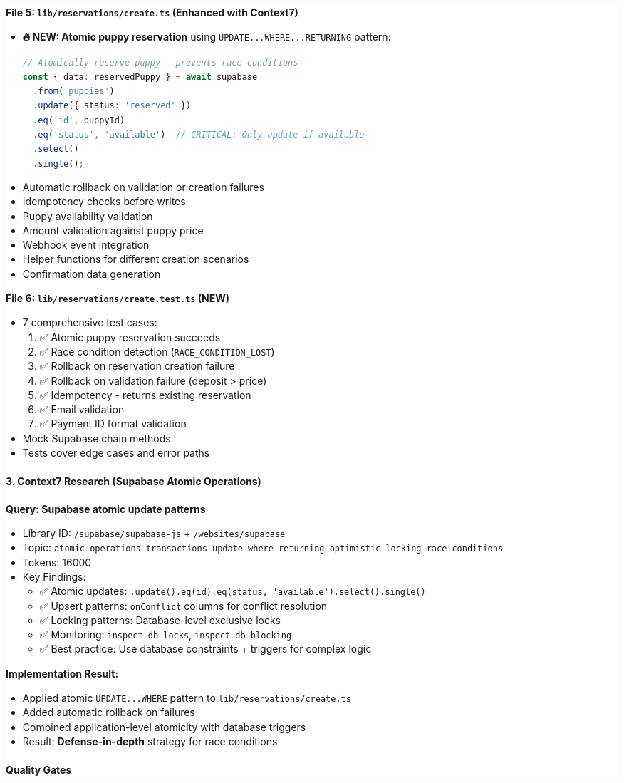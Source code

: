 **File 5: `lib/reservations/create.ts` (Enhanced with Context7)**
- **🔥 NEW: Atomic puppy reservation** using `UPDATE...WHERE...RETURNING` pattern:
  ```typescript
  // Atomically reserve puppy - prevents race conditions
  const { data: reservedPuppy } = await supabase
    .from('puppies')
    .update({ status: 'reserved' })
    .eq('id', puppyId)
    .eq('status', 'available')  // CRITICAL: Only update if available
    .select()
    .single();
  ```
- Automatic rollback on validation or creation failures
- Idempotency checks before writes
- Puppy availability validation
- Amount validation against puppy price
- Webhook event integration
- Helper functions for different creation scenarios
- Confirmation data generation

**File 6: `lib/reservations/create.test.ts` (NEW)**
- 7 comprehensive test cases:
  1. ✅ Atomic puppy reservation succeeds
  2. ✅ Race condition detection (`RACE_CONDITION_LOST`)
  3. ✅ Rollback on reservation creation failure
  4. ✅ Rollback on validation failure (deposit > price)
  5. ✅ Idempotency - returns existing reservation
  6. ✅ Email validation
  7. ✅ Payment ID format validation
- Mock Supabase chain methods
- Tests cover edge cases and error paths

#### 3. Context7 Research (Supabase Atomic Operations)

**Query: Supabase atomic update patterns**
- Library ID: `/supabase/supabase-js` + `/websites/supabase`
- Topic: `atomic operations transactions update where returning optimistic locking race conditions`
- Tokens: 16000
- Key Findings:
  - ✅ Atomic updates: `.update().eq(id).eq(status, 'available').select().single()`
  - ✅ Upsert patterns: `onConflict` columns for conflict resolution
  - ✅ Locking patterns: Database-level exclusive locks
  - ✅ Monitoring: `inspect db locks`, `inspect db blocking`
  - ✅ Best practice: Use database constraints + triggers for complex logic

**Implementation Result:**
- Applied atomic `UPDATE...WHERE` pattern to `lib/reservations/create.ts`
- Added automatic rollback on failures
- Combined application-level atomicity with database triggers
- Result: **Defense-in-depth** strategy for race conditions

#### Quality Gates
